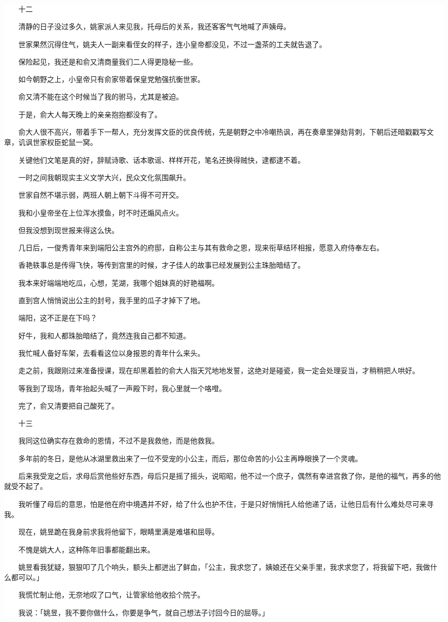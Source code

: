 &emsp;&emsp;十二  
  
&emsp;&emsp;清静的日子没过多久，姚家派人来见我，托母后的关系，我还客客气气地喊了声姨母。  
  
&emsp;&emsp;世家果然沉得住气，姚夫人一副来看侄女的样子，连小皇帝都没见，不过一盏茶的工夫就告退了。  
  
&emsp;&emsp;保险起见，我还是和俞又清商量我们二人得更隐秘一些。  
  
&emsp;&emsp;如今朝野之上，小皇帝只有俞家带着保皇党勉强抗衡世家。  
  
&emsp;&emsp;俞又清不能在这个时候当了我的驸马，尤其是被迫。  
  
&emsp;&emsp;于是，俞大人每天晚上的亲亲抱抱都没有了。  
  
&emsp;&emsp;俞大人很不高兴，带着手下一帮人，充分发挥文臣的优良传统，先是朝野之中冷嘲热讽，再在奏章里弹劾背刺，下朝后还暗戳戳写文章，讥讽世家权臣蛇鼠一窝。  
  
&emsp;&emsp;关键他们文笔是真的好，辞赋诗歌、话本歌谣、样样开花，笔名还换得贼快，逮都逮不着。  
  
&emsp;&emsp;一时之间我朝现实主义文学大兴，民众文化氛围飙升。  
  
&emsp;&emsp;世家自然不堪示弱，两班人朝上朝下斗得不可开交。  
  
&emsp;&emsp;我和小皇帝坐在上位浑水摸鱼，时不时还煽风点火。  
  
&emsp;&emsp;但我没想到现世报来得这么快。  
  
&emsp;&emsp;几日后，一俊秀青年来到端阳公主宫外的府邸，自称公主与其有救命之恩，现来衔草结环相报，愿意入府侍奉左右。  
  
&emsp;&emsp;香艳轶事总是传得飞快，等传到宫里的时候，才子佳人的故事已经发展到公主珠胎暗结了。  
  
&emsp;&emsp;我本来好端端地吃瓜，心想，芜湖，我哪个姐妹真的好艳福啊。  
  
&emsp;&emsp;直到宫人悄悄说出公主的封号，我手里的瓜子才掉下了地。  
  
&emsp;&emsp;端阳，这不正是在下吗？  
  
&emsp;&emsp;好牛，我和人都珠胎暗结了，竟然连我自己都不知道。  
  
&emsp;&emsp;我忙喊人备好车架，去看看这位以身报恩的青年什么来头。  
  
&emsp;&emsp;走之前，我跟刚过来准备授课，现在却黑着脸的俞大人指天咒地地发誓，这绝对是碰瓷，我一定会处理妥当，才稍稍把人哄好。  
  
&emsp;&emsp;等我到了现场，青年抬起头喊了一声殿下时，我心里就一个咯噔。  
  
&emsp;&emsp;完了，俞又清要把自己酸死了。  
  
&emsp;&emsp;十三  
  
&emsp;&emsp;我同这位确实存在救命的恩情，不过不是我救他，而是他救我。  
  
&emsp;&emsp;多年前的冬日，是他从冰湖里救出来了一位不受宠的小公主，而后，那位命苦的小公主再睁眼换了一个灵魂。  
  
&emsp;&emsp;后来我受宠之后，求母后赏他些好东西，母后只是摇了摇头，说昭昭，他不过一个庶子，偶然有幸进宫救了你，是他的福气，再多的他就受不起了。  
  
&emsp;&emsp;我听懂了母后的意思，怕是他在府中境遇并不好，给了什么也护不住，于是只好悄悄托人给他递了话，让他日后有什么难处尽可来寻我。  
  
&emsp;&emsp;现在，姚昱跪在我身前求我将他留下，眼睛里满是难堪和屈辱。  
  
&emsp;&emsp;不愧是姚大人，这种陈年旧事都能翻出来。  
  
&emsp;&emsp;姚昱看我犹疑，狠狠叩了几个响头，额头上都迸出了鲜血，「公主，我求您了，姨娘还在父亲手里，我求求您了，将我留下吧，我做什么都可以。」  
  
&emsp;&emsp;我慌忙制止他，无奈地叹了口气，让管家给他收拾个院子。  
  
&emsp;&emsp;我说：「姚昱，我不要你做什么，你要是争气，就自己想法子讨回今日的屈辱。」  
  